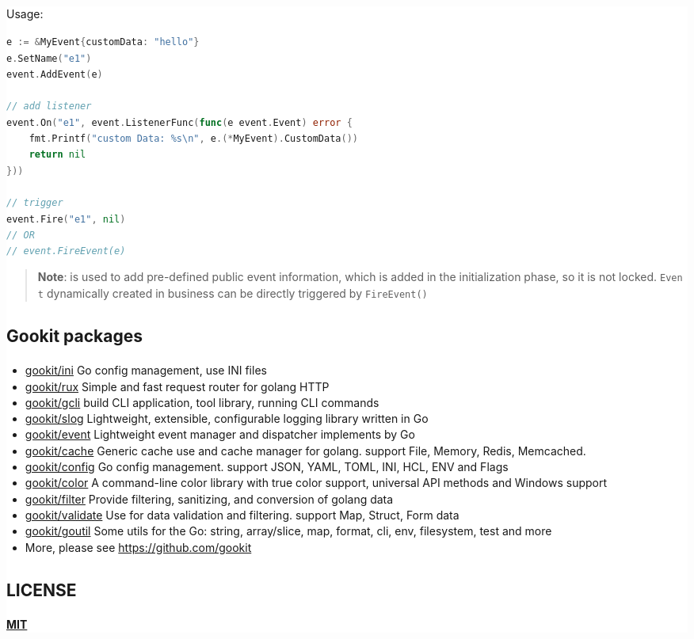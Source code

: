 Usage:

```go
e := &MyEvent{customData: "hello"}
e.SetName("e1")
event.AddEvent(e)

// add listener
event.On("e1", event.ListenerFunc(func(e event.Event) error {
	fmt.Printf("custom Data: %s\n", e.(*MyEvent).CustomData())
	return nil
}))

// trigger
event.Fire("e1", nil)
// OR
// event.FireEvent(e)
```

> **Note**: is used to add pre-defined public event information, which is added in the initialization phase, so it is not locked. 
> `Event` dynamically created in business can be directly triggered by `FireEvent()`

## Gookit packages

- [gookit/ini](https://github.com/gookit/ini) Go config management, use INI files
- [gookit/rux](https://github.com/gookit/rux) Simple and fast request router for golang HTTP 
- [gookit/gcli](https://github.com/gookit/gcli) build CLI application, tool library, running CLI commands
- [gookit/slog](https://github.com/gookit/slog) Lightweight, extensible, configurable logging library written in Go
- [gookit/event](https://github.com/gookit/event) Lightweight event manager and dispatcher implements by Go
- [gookit/cache](https://github.com/gookit/cache) Generic cache use and cache manager for golang. support File, Memory, Redis, Memcached.
- [gookit/config](https://github.com/gookit/config) Go config management. support JSON, YAML, TOML, INI, HCL, ENV and Flags
- [gookit/color](https://github.com/gookit/color) A command-line color library with true color support, universal API methods and Windows support
- [gookit/filter](https://github.com/gookit/filter) Provide filtering, sanitizing, and conversion of golang data
- [gookit/validate](https://github.com/gookit/validate) Use for data validation and filtering. support Map, Struct, Form data
- [gookit/goutil](https://github.com/gookit/goutil) Some utils for the Go: string, array/slice, map, format, cli, env, filesystem, test and more
- More, please see https://github.com/gookit

## LICENSE

**[MIT](LICENSE)**
